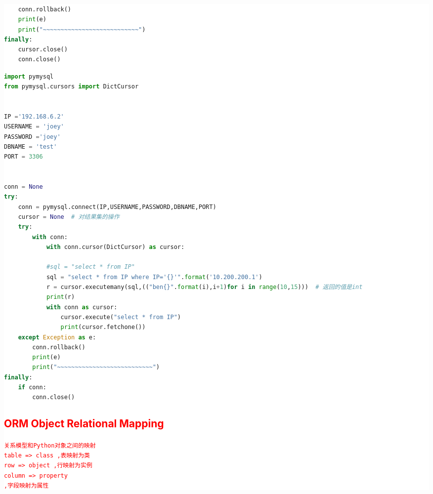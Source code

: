```python
    conn.rollback()
    print(e)
    print("~~~~~~~~~~~~~~~~~~~~~~~~~~~")
finally:
    cursor.close()
    conn.close()

```

```python
import pymysql
from pymysql.cursors import DictCursor


IP ='192.168.6.2'
USERNAME = 'joey'
PASSWORD ='joey'
DBNAME = 'test'
PORT = 3306


conn = None
try:
    conn = pymysql.connect(IP,USERNAME,PASSWORD,DBNAME,PORT)
    cursor = None  # 对结果集的操作
    try:
        with conn:
            with conn.cursor(DictCursor) as cursor:

            #sql = "select * from IP"
            sql = "select * from IP where IP='{}'".format('10.200.200.1')
            r = cursor.executemany(sql,(("ben{}".format(i),i+1)for i in range(10,15)))  # 返回的值是int
            print(r)
            with conn as cursor:
                cursor.execute("select * from IP")
                print(cursor.fetchone())
    except Exception as e:
        conn.rollback()
        print(e)
        print("~~~~~~~~~~~~~~~~~~~~~~~~~~~")
finally:
    if conn:
        conn.close()

```

##  **<font color=Red>ORM Object Relational Mapping**

```
关系模型和Python对象之间的映射
table => class ,表映射为类
row => object ,行映射为实例
column => property
,字段映射为属性
```
